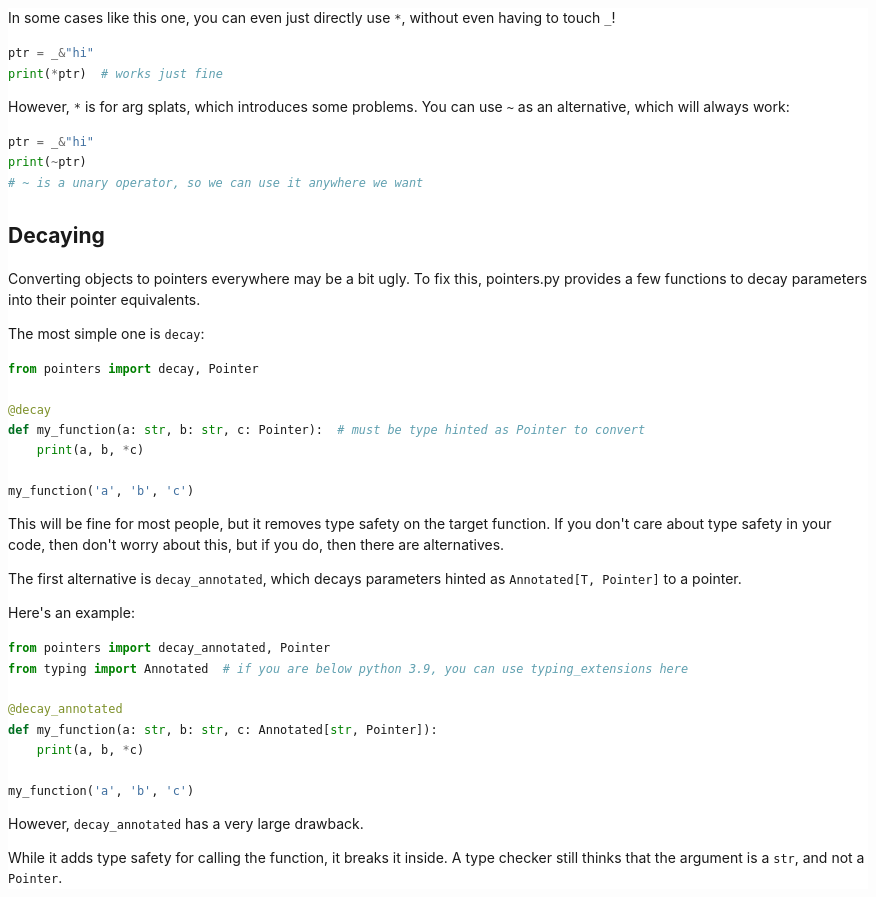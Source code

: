In some cases like this one, you can even just directly use `*`, without even having to touch `_`!

```py
ptr = _&"hi"
print(*ptr)  # works just fine
```

However, `*` is for arg splats, which introduces some problems. You can use `~` as an alternative, which will always work:

```py
ptr = _&"hi"
print(~ptr)
# ~ is a unary operator, so we can use it anywhere we want
```

## Decaying

Converting objects to pointers everywhere may be a bit ugly. To fix this, pointers.py provides a few functions to decay parameters into their pointer equivalents.

The most simple one is `decay`:

```py
from pointers import decay, Pointer

@decay
def my_function(a: str, b: str, c: Pointer):  # must be type hinted as Pointer to convert
    print(a, b, *c)

my_function('a', 'b', 'c')
```

This will be fine for most people, but it removes type safety on the target function. If you don't care about type safety in your code, then don't worry about this, but if you do, then there are alternatives.

The first alternative is `decay_annotated`, which decays parameters hinted as `Annotated[T, Pointer]` to a pointer.

Here's an example:

```py
from pointers import decay_annotated, Pointer
from typing import Annotated  # if you are below python 3.9, you can use typing_extensions here

@decay_annotated
def my_function(a: str, b: str, c: Annotated[str, Pointer]):
    print(a, b, *c)

my_function('a', 'b', 'c')
```

However, `decay_annotated` has a very large drawback.

While it adds type safety for calling the function, it breaks it inside. A type checker still thinks that the argument is a `str`, and not a `Pointer`.
